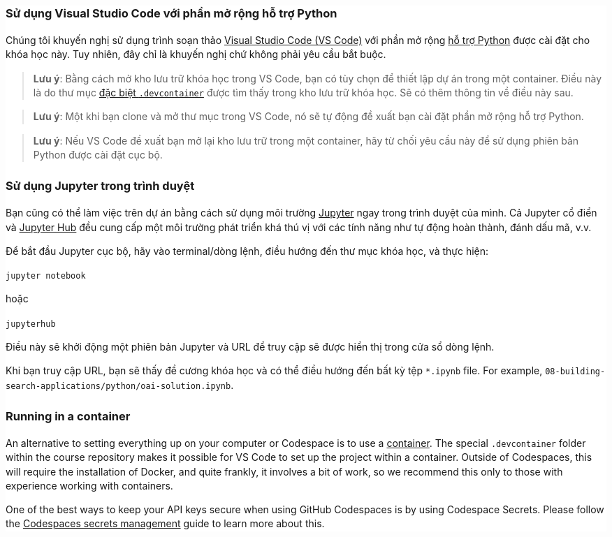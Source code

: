### Sử dụng Visual Studio Code với phần mở rộng hỗ trợ Python

Chúng tôi khuyến nghị sử dụng trình soạn thảo [Visual Studio Code (VS Code)](https://code.visualstudio.com/?WT.mc_id=academic-105485-koreyst) với phần mở rộng [hỗ trợ Python](https://marketplace.visualstudio.com/items?itemName=ms-python.python&WT.mc_id=academic-105485-koreyst) được cài đặt cho khóa học này. Tuy nhiên, đây chỉ là khuyến nghị chứ không phải yêu cầu bắt buộc.

> **Lưu ý**: Bằng cách mở kho lưu trữ khóa học trong VS Code, bạn có tùy chọn để thiết lập dự án trong một container. Điều này là do thư mục [đặc biệt `.devcontainer`](https://code.visualstudio.com/docs/devcontainers/containers?itemName=ms-python.python&WT.mc_id=academic-105485-koreyst) được tìm thấy trong kho lưu trữ khóa học. Sẽ có thêm thông tin về điều này sau.

> **Lưu ý**: Một khi bạn clone và mở thư mục trong VS Code, nó sẽ tự động đề xuất bạn cài đặt phần mở rộng hỗ trợ Python.

> **Lưu ý**: Nếu VS Code đề xuất bạn mở lại kho lưu trữ trong một container, hãy từ chối yêu cầu này để sử dụng phiên bản Python được cài đặt cục bộ.

### Sử dụng Jupyter trong trình duyệt

Bạn cũng có thể làm việc trên dự án bằng cách sử dụng môi trường [Jupyter](https://jupyter.org?WT.mc_id=academic-105485-koreyst) ngay trong trình duyệt của mình. Cả Jupyter cổ điển và [Jupyter Hub](https://jupyter.org/hub?WT.mc_id=academic-105485-koreyst) đều cung cấp một môi trường phát triển khá thú vị với các tính năng như tự động hoàn thành, đánh dấu mã, v.v.

Để bắt đầu Jupyter cục bộ, hãy vào terminal/dòng lệnh, điều hướng đến thư mục khóa học, và thực hiện:

```bash
jupyter notebook
```

hoặc

```bash
jupyterhub
```

Điều này sẽ khởi động một phiên bản Jupyter và URL để truy cập sẽ được hiển thị trong cửa sổ dòng lệnh.

Khi bạn truy cập URL, bạn sẽ thấy đề cương khóa học và có thể điều hướng đến bất kỳ tệp `*.ipynb` file. For example, `08-building-search-applications/python/oai-solution.ipynb`.

### Running in a container

An alternative to setting everything up on your computer or Codespace is to use a [container](https://en.wikipedia.org/wiki/Containerization_(computing)?WT.mc_id=academic-105485-koreyst). The special `.devcontainer` folder within the course repository makes it possible for VS Code to set up the project within a container. Outside of Codespaces, this will require the installation of Docker, and quite frankly, it involves a bit of work, so we recommend this only to those with experience working with containers.

One of the best ways to keep your API keys secure when using GitHub Codespaces is by using Codespace Secrets. Please follow the [Codespaces secrets management](https://docs.github.com/en/codespaces/managing-your-codespaces/managing-secrets-for-your-codespaces?WT.mc_id=academic-105485-koreyst) guide to learn more about this.
